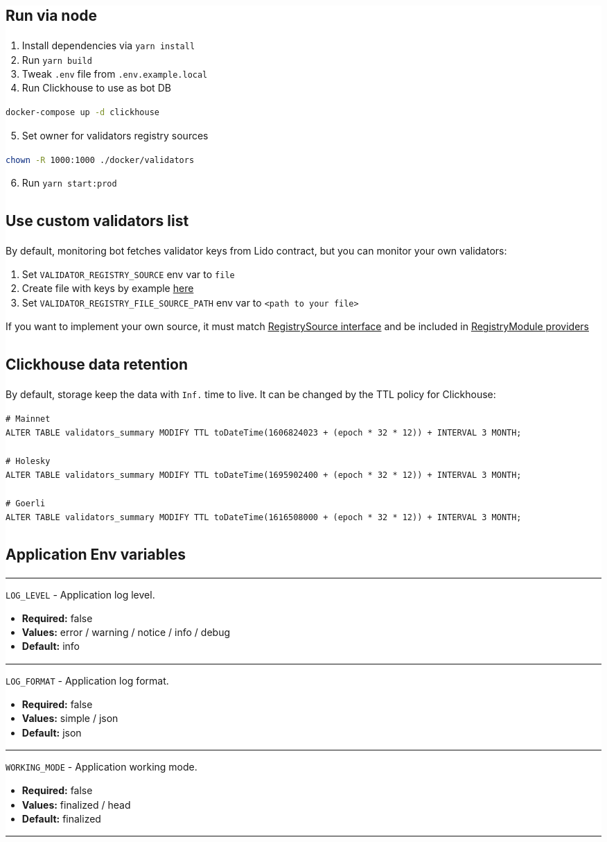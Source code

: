 ## Run via node

1. Install dependencies via `yarn install`
2. Run `yarn build`
3. Tweak `.env` file from `.env.example.local`
4. Run Clickhouse to use as bot DB
```bash
docker-compose up -d clickhouse
```
5. Set owner for validators registry sources
```bash
chown -R 1000:1000 ./docker/validators
```
6. Run `yarn start:prod`

## Use custom validators list

By default, monitoring bot fetches validator keys from Lido contract, but you can monitor your own validators:
1. Set `VALIDATOR_REGISTRY_SOURCE` env var to `file`
2. Create file with keys by example [here](docker/validators/custom_mainnet.yaml)
3. Set `VALIDATOR_REGISTRY_FILE_SOURCE_PATH` env var to `<path to your file>`

If you want to implement your own source, it must match [RegistrySource interface](src/validators-registry/registry-source.interface.ts) and be included in [RegistryModule providers](src/validators-registry/registry.module.ts)

## Clickhouse data retention

By default, storage keep the data with `Inf.` time to live.
It can be changed by the TTL policy for Clickhouse:
```
# Mainnet
ALTER TABLE validators_summary MODIFY TTL toDateTime(1606824023 + (epoch * 32 * 12)) + INTERVAL 3 MONTH;

# Holesky
ALTER TABLE validators_summary MODIFY TTL toDateTime(1695902400 + (epoch * 32 * 12)) + INTERVAL 3 MONTH;

# Goerli
ALTER TABLE validators_summary MODIFY TTL toDateTime(1616508000 + (epoch * 32 * 12)) + INTERVAL 3 MONTH;
```

## Application Env variables

---
`LOG_LEVEL` - Application log level.
* **Required:** false
* **Values:** error / warning / notice / info / debug
* **Default:** info
---
`LOG_FORMAT` - Application log format.
* **Required:** false
* **Values:** simple / json
* **Default:** json
---
`WORKING_MODE` - Application working mode.
* **Required:** false
* **Values:** finalized / head
* **Default:** finalized
---